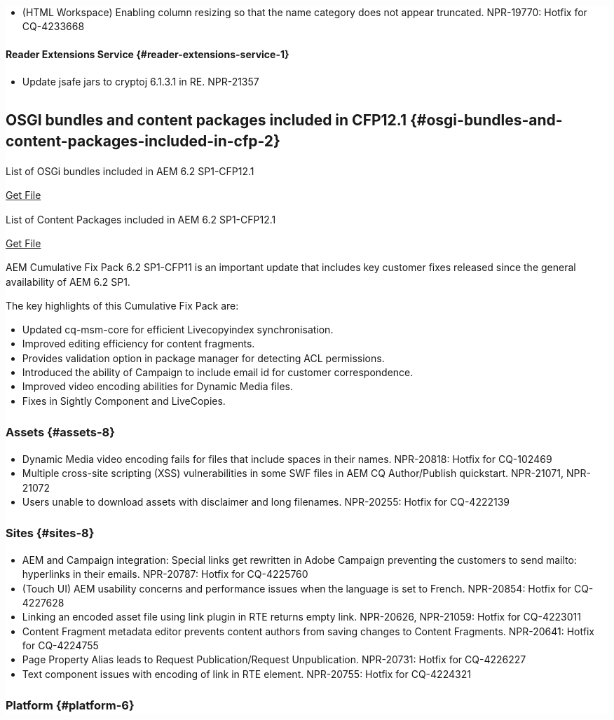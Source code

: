 * (HTML Workspace) Enabling column resizing so that the name category does not appear truncated. NPR-19770: Hotfix for CQ-4233668

#### Reader Extensions Service {#reader-extensions-service-1}

* Update jsafe jars to cryptoj 6.1.3.1 in RE. NPR-21357

## OSGI bundles and content packages included in CFP12.1 {#osgi-bundles-and-content-packages-included-in-cfp-2}

List of OSGi bundles included in AEM 6.2 SP1-CFP12.1

[Get File](assets/do-not-localize/cfp12_bundlecomparsion-list1.txt)

List of Content Packages included in AEM 6.2 SP1-CFP12.1

[Get File](assets/do-not-localize/cfp12_contentpackage-list.txt)

AEM Cumulative Fix Pack 6.2 SP1-CFP11 is an important update that includes key customer fixes released since the general availability of AEM 6.2 SP1.

The key highlights of this Cumulative Fix Pack are:

* Updated cq-msm-core for efficient Livecopyindex synchronisation.
* Improved editing efficiency for content fragments.
* Provides validation option in package manager for detecting ACL permissions.
* Introduced the ability of Campaign to include email id for customer correspondence.
* Improved video encoding abilities for Dynamic Media files.
* Fixes in Sightly Component and LiveCopies.

### Assets {#assets-8}

* Dynamic Media video encoding fails for files that include spaces in their names. NPR-20818: Hotfix for CQ-102469
* Multiple cross-site scripting (XSS) vulnerabilities in some SWF files in AEM CQ Author/Publish quickstart. NPR-21071, NPR-21072
* Users unable to download assets with disclaimer and long filenames. NPR-20255: Hotfix for CQ-4222139

### Sites {#sites-8}

* AEM and Campaign integration: Special links get rewritten in Adobe Campaign preventing the customers to send mailto: hyperlinks in their emails. NPR-20787: Hotfix for CQ-4225760
* (Touch UI) AEM usability concerns and performance issues when the language is set to French. NPR-20854: Hotfix for CQ-4227628
* Linking an encoded asset file using link plugin in RTE returns empty link. NPR-20626, NPR-21059: Hotfix for CQ-4223011
* Content Fragment metadata editor prevents content authors from saving changes to Content Fragments. NPR-20641: Hotfix for CQ-4224755
* Page Property Alias leads to Request Publication/Request Unpublication. NPR-20731: Hotfix for CQ-4226227
* Text component issues with encoding of link in RTE element. NPR-20755: Hotfix for CQ-4224321

### Platform {#platform-6}

